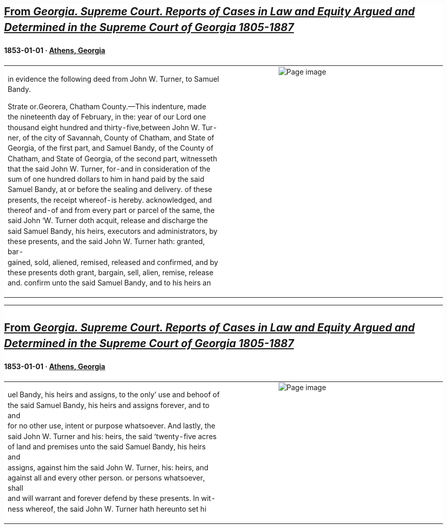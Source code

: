 
## [From _Georgia. Supreme Court. Reports of Cases in Law and Equity Argued and Determined in the Supreme Court of Georgia 1805-1887_](https://archive.org/details/sim_georgia-supreme-court-reports-of-cases-in-law_1853-01_12/page/n22/mode/1up?view=theater)

#### 1853-01-01 &middot; [Athens, Georgia](http://dbpedia.org/resource/Athens%2C_Georgia)

<table style="width: 100%;"><tr><td style="width: 50%">

  
in evidence the following deed from John W. Turner, to Samuel  
Bandy.  
  
Strate or.Georera, Chatham County.—This indenture, made  
the nineteenth day of February, in the: year of our Lord one  
thousand eight hundred and thirty-five,between John W. Tur-  
ner, of the city of Savannah, County of Chatham, and State of  
Georgia, of the first part, and Samuel Bandy, of the County of  
Chatham, and State of Georgia, of the second part, witnesseth  
that the said John W. Turner, for-and in consideration of the  
sum of one hundred dollars to him in hand paid by the said  
Samuel Bandy, at or before the sealing and delivery. of these  
presents, the receipt whereof-is hereby. acknowledged, and  
thereof and-of and from every part or parcel of the same, the  
said John ‘W. Turner doth acquit, release and discharge the  
said Samuel Bandy, his heirs, executors and administrators, by  
these presents, and the said John W. Turner hath: granted, bar-  
gained, sold, aliened, remised, released and confirmed, and by  
these presents doth grant, bargain, sell, alien, remise, release  
and. confirm unto the said Samuel Bandy, and to his heirs an
</td><td style="width: 50%; max-height: 75%; margin: auto; display: block;">
<img alt="Page image" src="https://iiif.archive.org/image/iiif/2/sim_georgia-supreme-court-reports-of-cases-in-law_1853-01_12%2Fsim_georgia-supreme-court-reports-of-cases-in-law_1853-01_12_jp2.zip%2Fsim_georgia-supreme-court-reports-of-cases-in-law_1853-01_12_jp2%2Fsim_georgia-supreme-court-reports-of-cases-in-law_1853-01_12_0022.jp2/pct:13.488576449912127,26.233299075025695,64.98242530755712,34.45529290853032/600,/0/default.jpg"/>
</td>
</tr></table>

---

## [From _Georgia. Supreme Court. Reports of Cases in Law and Equity Argued and Determined in the Supreme Court of Georgia 1805-1887_](https://archive.org/details/sim_georgia-supreme-court-reports-of-cases-in-law_1853-01_12/page/n23/mode/1up?view=theater)

#### 1853-01-01 &middot; [Athens, Georgia](http://dbpedia.org/resource/Athens%2C_Georgia)

<table style="width: 100%;"><tr><td style="width: 50%">

  
uel Bandy, his heirs and assigns, to the only’ use and behoof of  
the said Samuel Bandy, his heirs and assigns forever, and to and  
for no other use, intent or purpose whatsoever. And lastly, the  
said John W. Turner and his: heirs, the said ‘twenty-five acres  
of land and premises unto the said Samuel Bandy, his heirs and  
assigns, against him the said John W. Turner, his: heirs, and  
against all and every other person. or persons whatsoever, shall  
and will warrant and forever defend by these presents. In wit-  
ness whereof, the said John W. Turner hath hereunto set hi
</td><td style="width: 50%; max-height: 75%; margin: auto; display: block;">
<img alt="Page image" src="https://iiif.archive.org/image/iiif/2/sim_georgia-supreme-court-reports-of-cases-in-law_1853-01_12%2Fsim_georgia-supreme-court-reports-of-cases-in-law_1853-01_12_jp2.zip%2Fsim_georgia-supreme-court-reports-of-cases-in-law_1853-01_12_jp2%2Fsim_georgia-supreme-court-reports-of-cases-in-law_1853-01_12_0023.jp2/pct:21.8804920913884,24.588900308324767,65.02636203866432,16.032887975334017/600,/0/default.jpg"/>
</td>
</tr></table>